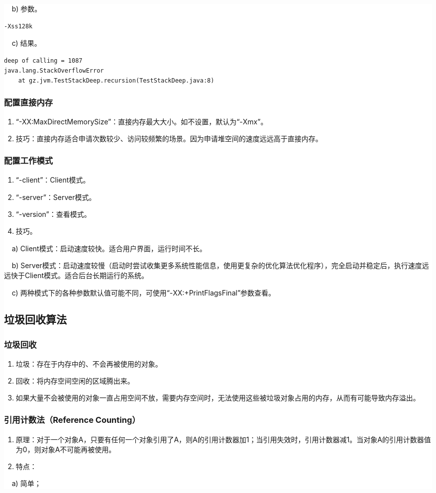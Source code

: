     b) 参数。

```
-Xss128k
```

    c) 结果。

```
deep of calling = 1087
java.lang.StackOverflowError
    at gz.jvm.TestStackDeep.recursion(TestStackDeep.java:8)
```



### 配置直接内存

1. “-XX:MaxDirectMemorySize”：直接内存最大大小。如不设置，默认为“-Xmx”。

2. 技巧：直接内存适合申请次数较少、访问较频繁的场景。因为申请堆空间的速度远远高于直接内存。



### 配置工作模式

1. “-client”：Client模式。

2. “-server”：Server模式。

3. “-version”：查看模式。

4. 技巧。

    a) Client模式：启动速度较快。适合用户界面，运行时间不长。

    b) Server模式：启动速度较慢（启动时尝试收集更多系统性能信息，使用更复杂的优化算法优化程序），完全启动并稳定后，执行速度远远快于Client模式。适合后台长期运行的系统。

    c) 两种模式下的各种参数默认值可能不同，可使用“-XX:+PrintFlagsFinal”参数查看。



## 垃圾回收算法



### 垃圾回收

1. 垃圾：存在于内存中的、不会再被使用的对象。

2. 回收：将内存空间空闲的区域腾出来。

3. 如果大量不会被使用的对象一直占用空间不放，需要内存空间时，无法使用这些被垃圾对象占用的内存，从而有可能导致内存溢出。



### 引用计数法（Reference Counting）

1. 原理：对于一个对象A，只要有任何一个对象引用了A，则A的引用计数器加1；当引用失效时，引用计数器减1。当对象A的引用计数器值为0，则对象A不可能再被使用。

2. 特点：

    a) 简单；
